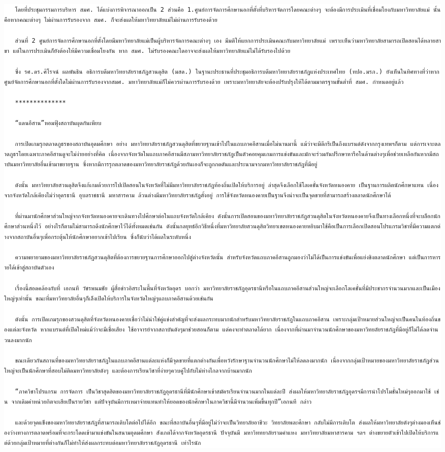        โดยที่ประชุมกรรมการบริหาร สมศ. ได้แบ่งการพิจารณาออกเป็น 2 ส่วนคือ 1.ศูนย์การจัดการศึกษานอกที่ตั้งที่บริหารจัดการโดยคณะต่างๆ จะต้องมีการประเมินที่เชื่อมโยงกับมหาวิทยาลัยแม่ นั้นคือหากคณะต่างๆ ไม่ผ่านการรับรองจาก สมศ. ก็จะส่งผลให้มหาวิทยาลัยแม่ไม่ผ่านการรับรองด้วย
       
       ส่วนที่ 2 ศูนย์การจัดการศึกษานอกที่ตั้งโดยมีมหาวิทยาลัยแม่เป็นผู้บริหารจัดการคณะต่างๆ เอง มีมติให้แยกการประเมินคณะกับมหาวิทยาลัยแม่ เพราะเห็นว่ามหาวิทยาลัยสามารถเปิดสอนได้หลายสาขา แต่ในการประเมินก็ยังต้องให้มีความเชื่อมโยงกัน หาก สมศ. ไม่รับรองคณะใดอาจจะส่งผลให้มหาวิทยาลัยแม่ไม่ได้รับรองไปด้วย
       
       ซึ่ง รศ.ดร.ศิโรจน์ ผลพันธิน อธิการบดีมหาวิทยาลัยราชภัฏสวนดุสิต (มสด.) ในฐานะประธานที่ประชุมอธิการบดีมหาวิทยาลัยราชภัฏแห่งประเทศไทย (ทปอ.มรภ.) ยังเห็นในทิศทางที่ว่าหากศูนย์จัดการศึกษานอกที่ตั้งใดไม่ผ่านการรับรองจากสมศ. มหาวิทยาลัยแม่ก็ไม่ควรผ่านการรับรองด้วย เพราะมหาวิทยาลัยจะต้องปรับปรุงให้ได้ตามมาตรฐานขั้นต่ำที่ สมศ. กำหนดอยู่แล้ว
       
       **************
       
       “แดนอีสาน”หอมฟุ้งสถาบันผุดกันเพียบ
       
       การเปิดเกมรุกตลาดภูธรของสถาบันอุดมศึกษา อย่าง มหาวิทยาลัยราชภัฎสวนดุสิตที่ขยายฐานเข้าไปในแถบภาคอีสานเมื่อไม่นานมานี้ แม้ว่าจะมีดีกรีเป็นถึงแบรนด์ดังจากกรุงเทพฯก็ตาม แต่การเจาะตลาดภูธรโดยเฉพาะภาคอีสานดูจะไม่ง่ายอย่างที่คิด เนื่องจากจังหวัดในแถบภาคอีสานมีสภามหาวิทยาลัยราชภัฎเป็นตัวคอยคุมเกมการแข่งขันและมักจะร่วมกันปรึกษาหารือในด้านต่างๆเพื่อช่วยเหลือกันหากมีสถาบันมหาวิทยาลัยอื่นเข้ามาขยายฐาน ซึ่งหากมีการรุกตลาดของมหาวิทยาลัยราชภัฎด้วยกันเองก็จะถูกกดดันและประนามจากมหาวิทยาลัยราชภัฎที่มีอยู่
       
       ดังนั้น มหาวิทยาลัยสวนดุสิตจึงแก้เกมด้วยการไปเปิดสอนในจังหวัดที่ไม่มีมหาวิทยาลัยราชภัฎท้องถิ่นเปิดให้บริการอยู่ ล่าสุดจึงเลือกใช้โลเคชั่นจังหวัดหนองคาย เป็นฐานการผลิตนักศึกษาแทน เนื่องจากจังหวัดใกล้เคียงไม่ว่าอุดรธานี อุบลราชธานี มหาสารคาม ล้วนต่างมีมหาวิทยาลัยราชภัฎตั้งอยู่ การใช้จังหวัดหนองคายเป็นฐานจึงน่าจะเป็นจุดขายที่สามารถสร้างตลาดนักศึกษาได้
       
       ที่ผ่านมานักศึกษาส่วนใหญ่จากจังหวัดหนองคายจะเดินทางไปศึกษาต่อในแถบจังหวัดใกล้เคียง ดังนั้นการเปิดสอนของมหาวิทยาลัยราชภัฎสวนดุสิตในจังหวัดหนองคายจึงเป็นทางเลือกหนึ่งที่จะบล็อกนักศึกษาส่วนหนึ่งไว้ อย่างไรก็ตามไม่สามารถดึงนักศึกษาไว้ได้ทั้งหมดเช่นกัน ดังนั้นกลยุทธ์อีกวิธีหนึ่งที่มหาวิทยาลัยสวนดุสิตวิทยาเขตหนองคายหยิบมาใช้คือเป็นการเลือกเปิดสอนโปรแกรมวิชาที่มีความแตกต่างจากสถาบันอื่นๆเพื่อกระตุ้นให้นักศึกษาอยากเข้าไปเรียน ซึ่งก็นับว่าได้ผลในระดับหนึ่ง
       
       ความพยายามของมหาวิทยาลัยราชภัฎสวนดุสิตที่ต้องการขยายฐานการศึกษาออกไปสู่ต่างจังหวัดนั้น สำหรับจังหวัดแถบภาคอีสานถูกมองว่าไม่ได้เป็นการแข่งขันเพื่อแย่งชิงตลาดนักศึกษา แต่เป็นการหารายได้เข้าสู่สถาบันตัวเอง
       
       เรื่องนี้สอดคล้องกับที่ เอกนที วัชรพนมชัย ผู้สื่อข่าวอิสระในพื้นที่จังหวัดอุดร บอกว่า มหาวิทยาลัยราชภัฎอุดรธานีหรือในแถบภาคอีสานส่วนใหญ่จะเลือกโลเคชั่นที่มีประชากรจำนวนมากและเป็นเมืองใหญ่ๆเท่านั้น ขณะที่มหาวิทยาลัยอื่นๆก็เล็งเปิดให้บริการในจังหวัดใหญ่ๆแถบภาคอีสานด้วยเช่นกัน
       
       ดังนั้น การเปิดเกมรุกของสวนดุสิตที่จังหวัดหนองคายเชื่อว่าไม่น่าใช่คู่แข่งสำคัญที่จะส่งผลกระทบมากนักสำหรับมหาวิทยาลัยราชภัฎในแถบภาคอีสาน เพราะกลุ่มเป้าหมายส่วนใหญ่จะเป็นคนในท้องถิ่นของแต่ละจังหวัด หากแบรนด์ที่เปิดใหม่แม้ว่าจะมีเชื่อเสียง ใช้อาจารย์จากสถาบันดังๆมาช่วยสอนก็ตาม แต่คงจะทำตลาดได้ยาก เนื่องจากที่ผ่านมาจำนวนนักศึกษาของมหาวิทยลัยราชภัฎที่มีอยู่ก็ไม่ได้ลดจำนวนลงมากนัก
       
       ขณะเดียวกันสถานที่ของมหาวิทยาลัยราชภัฎในแถบภาคอีสานแต่ละแห่งก็มีจุดขายที่แตกต่างกันเพื่อหวังรักษาฐานจำนวนนักศึกษาไม่ให้ลดลงมากนัก เนื่องจากกลุ่มเป้าหมายของมหาวิทยาลัยราชภัฎส่วนใหญ่จะเป็นนักศึกษาที่สอบไม่ติดมหาวิทยาลัยดังๆ และต้องการเรียนวิชาที่ง่ายๆควบคู่ไปกับไม่ห่างไกลจากบ้านมากนัก
       
       “ภาควิชาโปรแกรม การจัดการ เป็นวิชาสุดฮิตของมหาวิทยาลัยราชภัฎอุดรธานีที่มีนักศึกษาเข้าสมัครเรียนจำนวนมากในแต่ละปี ส่งผลให้มหาวิทยาลัยราชภัฎอุดรฯมีการนำโปรโมชั่นใหม่ๆออกมาใช้ เช่น จากเดิมค่าหน่วยกิตจะเสียเป็นรายวิชา แต่ปัจจุบันมีการเหมาจ่ายแทนทำให้ยอดของนักศึกษาในภาควิชานี้มีจำนวนเพิ่มขึ้นทุกปี”เอกนที กล่าว
       
       และด้วยจุดแข็งของมหาวิทยาลัยราชภัฎที่สามารถเติบโตต่อไปได้อีก ขณะที่สถาบันอื่นๆที่มีอยู่ไม่ว่าจะเป็นวิทยาลัยอาชีวะ วิทยาลัยพละศึกษา กลับไม่มีการเติบโต ส่งผลให้มหาวิทยาลัยดังๆต่างมองเห็นช่องว่างทางการตลาดพร้อมที่จะกระโดดเข้ามาแข่งขันในสนามอุดมศึกษา สังเกตได้จากจังหวัดอุดรธานี ปัจจุบันมี มหาวิททยาลัยรามคำแหง มหาวิทยาลัยมหาสารคาม ฯลฯ ต่างขยายตัวเข้าไปเปิดให้บริการแต่ด้วยกลุ่มเป้าหมายที่ต่างกันก็ไม่ทำให้ส่งผลกระทบต่อมหาวิทยาลัยราชภัฎอุดรธานี เท่าไรนัก
       